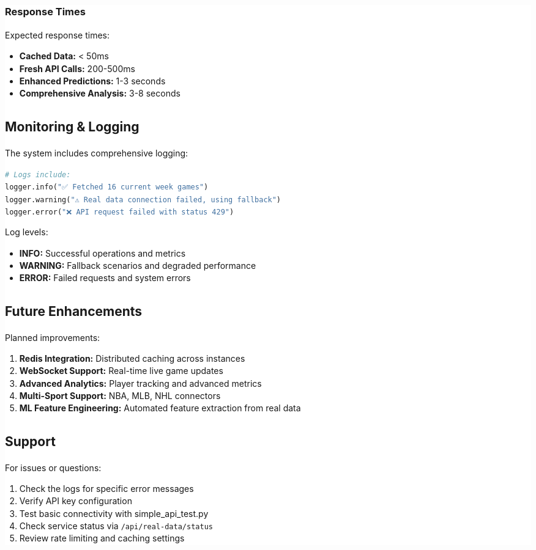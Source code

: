 ### Response Times

Expected response times:
- **Cached Data:** < 50ms
- **Fresh API Calls:** 200-500ms
- **Enhanced Predictions:** 1-3 seconds
- **Comprehensive Analysis:** 3-8 seconds

## Monitoring & Logging

The system includes comprehensive logging:

```python
# Logs include:
logger.info("✅ Fetched 16 current week games")
logger.warning("⚠️ Real data connection failed, using fallback")
logger.error("❌ API request failed with status 429")
```

Log levels:
- **INFO:** Successful operations and metrics
- **WARNING:** Fallback scenarios and degraded performance
- **ERROR:** Failed requests and system errors

## Future Enhancements

Planned improvements:
1. **Redis Integration:** Distributed caching across instances
2. **WebSocket Support:** Real-time live game updates
3. **Advanced Analytics:** Player tracking and advanced metrics
4. **Multi-Sport Support:** NBA, MLB, NHL connectors
5. **ML Feature Engineering:** Automated feature extraction from real data

## Support

For issues or questions:
1. Check the logs for specific error messages
2. Verify API key configuration
3. Test basic connectivity with simple_api_test.py
4. Check service status via `/api/real-data/status`
5. Review rate limiting and caching settings